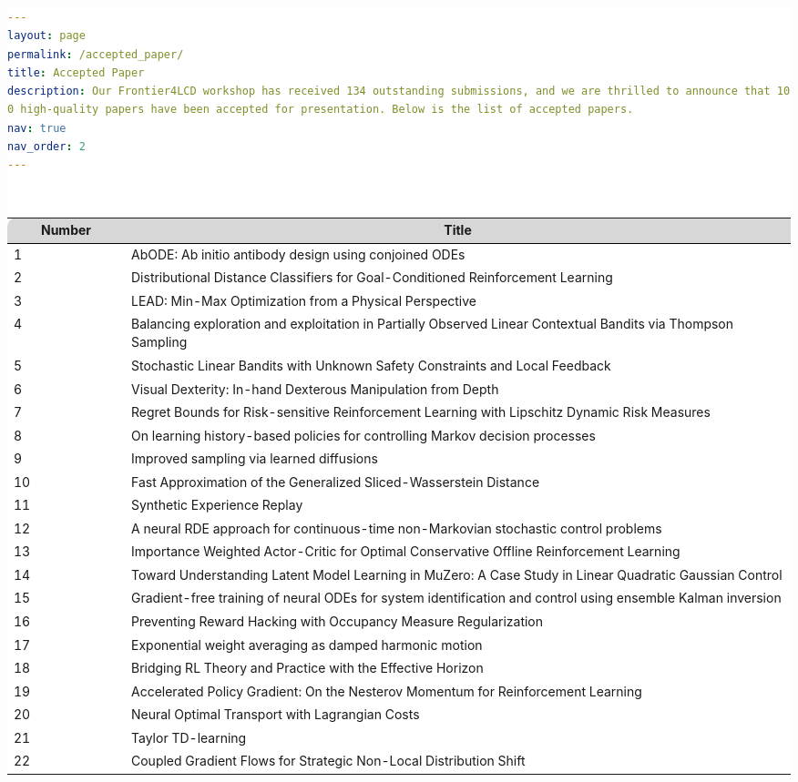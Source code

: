 ```yaml
---
layout: page
permalink: /accepted_paper/
title: Accepted Paper
description: Our Frontier4LCD workshop has received 134 outstanding submissions, and we are thrilled to announce that 100 high-quality papers have been accepted for presentation. Below is the list of accepted papers.
nav: true
nav_order: 2
---
```


<br>

<div>
<table class="table" id="standings" style="border-collapse:collapse">
<tr class="header" style="background-color:rgb(215, 215, 215); border-top: 1pt solid white; border-bottom: 1pt solid black;">
        <th style="border-top-left-radius: 10px; width: 15%">Number</th>
        <!-- <th>Virtual link</th> -->
        <th style="width: 85%">Title</th>
        <!-- <th style="width: 15% border-top-right-radius: 10px;">Authors</th> -->
        <!-- <th style="width: 25% border-top-right-radius: 10px;">Speakers (Affiliations)</th> -->
      </tr>
      <tr>
  


<tr class="header"><td>1</td><td>AbODE: Ab initio antibody design using conjoined ODEs</td></tr>
<tr class="header"><td>2</td><td>Distributional Distance Classifiers for Goal-Conditioned Reinforcement Learning</td></tr>
<tr class="header"><td>3</td><td>LEAD: Min-Max Optimization from a Physical Perspective</td></tr>
<tr class="header"><td>4</td><td>Balancing exploration and exploitation in Partially Observed Linear Contextual Bandits via Thompson Sampling</td></tr>
<tr class="header"><td>5</td><td>Stochastic Linear Bandits with Unknown Safety Constraints and Local Feedback</td></tr>
<tr class="header"><td>6</td><td>Visual Dexterity: In-hand Dexterous Manipulation from Depth</td></tr>
<tr class="header"><td>7</td><td>Regret Bounds for Risk-sensitive Reinforcement Learning with Lipschitz Dynamic Risk Measures</td></tr>
<tr class="header"><td>8</td><td>On learning history-based policies for controlling Markov decision processes</td></tr>
<tr class="header"><td>9</td><td>Improved sampling via learned diffusions</td></tr>
<tr class="header"><td>10</td><td>Fast Approximation of the Generalized Sliced-Wasserstein Distance</td></tr>
<tr class="header"><td>11</td><td>Synthetic Experience Replay</td></tr>
<tr class="header"><td>12</td><td>A neural RDE approach for continuous-time non-Markovian stochastic control problems</td></tr>
<tr class="header"><td>13</td><td>Importance Weighted Actor-Critic for Optimal Conservative Offline Reinforcement Learning</td></tr>
<tr class="header"><td>14</td><td>Toward Understanding Latent Model Learning in MuZero: A Case Study in Linear Quadratic Gaussian Control</td></tr>
<tr class="header"><td>15</td><td>Gradient-free training of neural ODEs for system identification and control using ensemble Kalman inversion</td></tr>
<tr class="header"><td>16</td><td>Preventing Reward Hacking with Occupancy Measure Regularization</td></tr>
<tr class="header"><td>17</td><td>Exponential weight averaging as damped harmonic motion</td></tr>
<tr class="header"><td>18</td><td>Bridging RL Theory and Practice with the Effective Horizon</td></tr>
<tr class="header"><td>19</td><td>Accelerated Policy Gradient: On the Nesterov Momentum for Reinforcement Learning</td></tr>
<tr class="header"><td>20</td><td>Neural Optimal Transport with Lagrangian Costs</td></tr>
<tr class="header"><td>21</td><td>Taylor TD-learning</td></tr>
<tr class="header"><td>22</td><td>Coupled Gradient Flows for Strategic Non-Local Distribution Shift</td></tr>